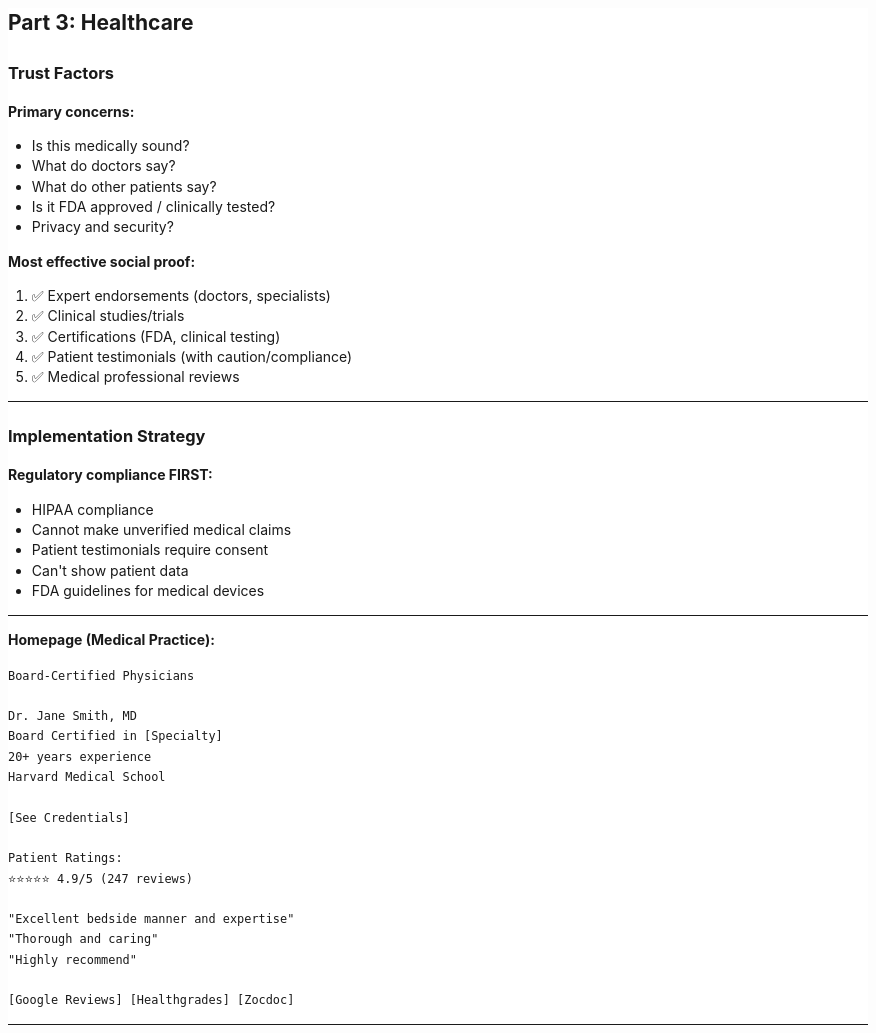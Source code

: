 
## Part 3: Healthcare

### Trust Factors

**Primary concerns:**
- Is this medically sound?
- What do doctors say?
- What do other patients say?
- Is it FDA approved / clinically tested?
- Privacy and security?

**Most effective social proof:**
1. ✅ Expert endorsements (doctors, specialists)
2. ✅ Clinical studies/trials
3. ✅ Certifications (FDA, clinical testing)
4. ✅ Patient testimonials (with caution/compliance)
5. ✅ Medical professional reviews

---

### Implementation Strategy

**Regulatory compliance FIRST:**
- HIPAA compliance
- Cannot make unverified medical claims
- Patient testimonials require consent
- Can't show patient data
- FDA guidelines for medical devices

---

**Homepage (Medical Practice):**
```
Board-Certified Physicians

Dr. Jane Smith, MD
Board Certified in [Specialty]
20+ years experience
Harvard Medical School

[See Credentials]

Patient Ratings:
⭐⭐⭐⭐⭐ 4.9/5 (247 reviews)

"Excellent bedside manner and expertise"
"Thorough and caring"
"Highly recommend"

[Google Reviews] [Healthgrades] [Zocdoc]
```

---
